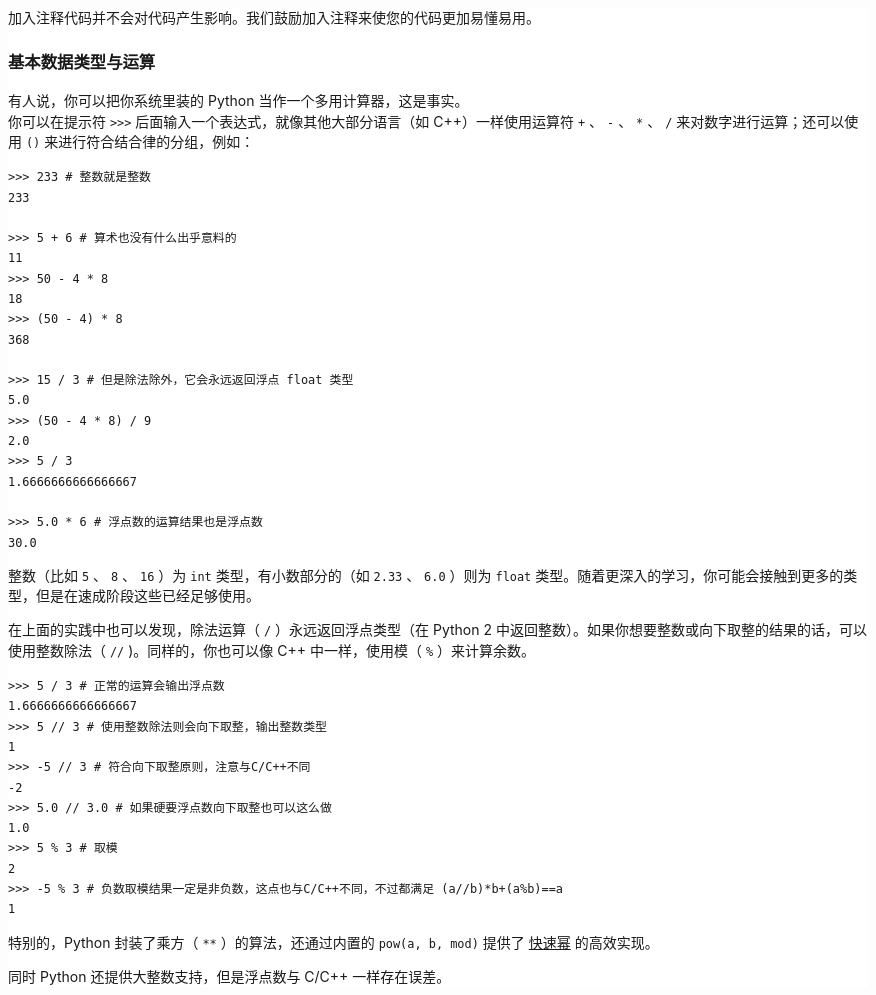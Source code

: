 加入注释代码并不会对代码产生影响。我们鼓励加入注释来使您的代码更加易懂易用。

### 基本数据类型与运算

有人说，你可以把你系统里装的 Python 当作一个多用计算器，这是事实。  
你可以在提示符 `>>>` 后面输入一个表达式，就像其他大部分语言（如 C++）一样使用运算符 `+` 、 `-` 、 `*` 、 `/` 来对数字进行运算；还可以使用 `()` 来进行符合结合律的分组，例如：

```python3
>>> 233 # 整数就是整数
233

>>> 5 + 6 # 算术也没有什么出乎意料的
11
>>> 50 - 4 * 8
18
>>> (50 - 4) * 8
368

>>> 15 / 3 # 但是除法除外，它会永远返回浮点 float 类型
5.0
>>> (50 - 4 * 8) / 9
2.0
>>> 5 / 3
1.6666666666666667

>>> 5.0 * 6 # 浮点数的运算结果也是浮点数
30.0
```

整数（比如 `5` 、 `8` 、 `16` ）为 `int` 类型，有小数部分的（如 `2.33` 、 `6.0` ）则为 `float` 类型。随着更深入的学习，你可能会接触到更多的类型，但是在速成阶段这些已经足够使用。

在上面的实践中也可以发现，除法运算（ `/` ）永远返回浮点类型（在 Python 2 中返回整数）。如果你想要整数或向下取整的结果的话，可以使用整数除法（ `//` )。同样的，你也可以像 C++ 中一样，使用模（ `%` ）来计算余数。

```python3
>>> 5 / 3 # 正常的运算会输出浮点数
1.6666666666666667
>>> 5 // 3 # 使用整数除法则会向下取整，输出整数类型
1
>>> -5 // 3 # 符合向下取整原则，注意与C/C++不同
-2
>>> 5.0 // 3.0 # 如果硬要浮点数向下取整也可以这么做
1.0
>>> 5 % 3 # 取模
2
>>> -5 % 3 # 负数取模结果一定是非负数，这点也与C/C++不同，不过都满足 (a//b)*b+(a%b)==a 
1
```

特别的，Python 封装了乘方（ `**` ）的算法，还通过内置的 `pow(a, b, mod)` 提供了 [快速幂](../math/quick-pow.md) 的高效实现。

同时 Python 还提供大整数支持，但是浮点数与 C/C++ 一样存在误差。
